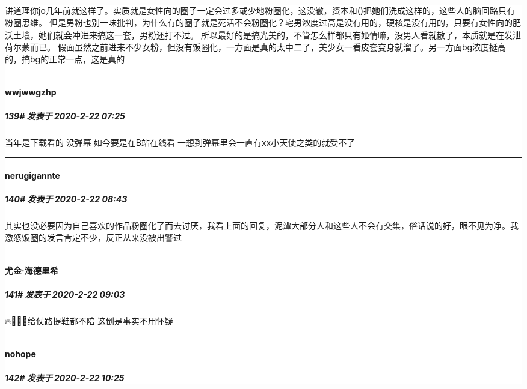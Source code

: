 


讲道理你jo几年前就这样了。实质就是女性向的圈子一定会过多或少地粉圈化，这没辙，资本和()把她们洗成这样的，这些人的脑回路只有粉圈思维。
但是男粉也别一味批判，为什么有的圈子就是死活不会粉圈化？宅男浓度过高是没有用的，硬核是没有用的，只要有女性向的肥沃土壤，她们就会冲进来搞这一套，男粉还打不过。
所以最好的是搞光美的，不管怎么样都只有姬情嘛，没男人看就散了，本质就是在发泄荷尔蒙而已。
假面虽然之前进来不少女粉，但没有饭圈化，一方面是真的太中二了，美少女一看皮套变身就溜了。另一方面bg浓度挺高的，搞bg的正常一点，这是真的







-----

####  wwjwwgzhp  
##### 139#       发表于 2020-2-22 07:25




当年是下载看的 没弹幕 如今要是在B站在线看 一想到弹幕里会一直有xx小天使之类的就受不了







-----

####  nerugigannte  
##### 140#       发表于 2020-2-22 08:43




其实也没必要因为自己喜欢的作品粉圈化了而去讨厌，我看上面的回复，泥潭大部分人和这些人不会有交集，俗话说的好，眼不见为净。我激怒饭圈的发言肯定不少，反正从来没被出警过







-----

####  尤金·海德里希  
##### 141#       发表于 2020-2-22 09:03




🔥🍧🐵🐴给仗路提鞋都不陪 这倒是事实不用怀疑







-----

####  nohope  
##### 142#       发表于 2020-2-22 10:25



